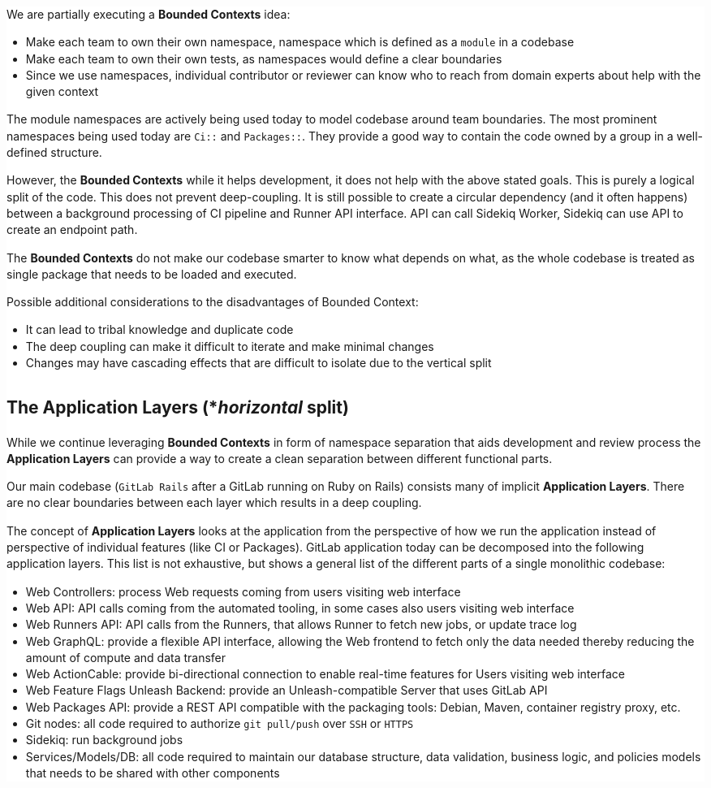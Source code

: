 We are partially executing a **Bounded Contexts** idea:

- Make each team to own their own namespace, namespace which is defined as a `module` in a codebase
- Make each team to own their own tests, as namespaces would define a clear boundaries
- Since we use namespaces, individual contributor or reviewer can know who to reach from domain experts about help with
  the given context

The module namespaces are actively being used today to model codebase around team boundaries. The most
prominent namespaces being used today are `Ci::` and `Packages::`. They provide a good way to contain the code owned
by a group in a well-defined structure.

However, the **Bounded Contexts** while it helps development, it does not help with the above stated goals. This is purely
a logical split of the code. This does not prevent deep-coupling. It is still possible to create a circular dependency (and it often happens)
between a background processing of CI pipeline and Runner API interface.
API can call Sidekiq Worker, Sidekiq can use API to create an endpoint path.

The **Bounded Contexts** do not make our codebase smarter to know what depends on what, as the whole codebase
is treated as single package that needs to be loaded and executed.

Possible additional considerations to the disadvantages of Bounded Context:

- It can lead to tribal knowledge and duplicate code
- The deep coupling can make it difficult to iterate and make minimal changes
- Changes may have cascading effects that are difficult to isolate due to the vertical split

## The Application Layers (**horizontal* split)

While we continue leveraging **Bounded Contexts** in form of namespace separation that aids development and review process
the **Application Layers** can provide a way to create a clean separation between different functional parts.

Our main codebase (`GitLab Rails` after a GitLab running on Ruby on Rails) consists many of implicit **Application Layers**.
There are no clear boundaries between each layer which results in a deep coupling.

The concept of **Application Layers** looks at the application from the perspective of how we run the application
instead of perspective of individual features (like CI or Packages). GitLab application today can be decomposed into the following
application layers. This list is not exhaustive, but shows a general list of the different parts of a single monolithic codebase:

- Web Controllers: process Web requests coming from users visiting web interface
- Web API: API calls coming from the automated tooling, in some cases also users visiting web interface
- Web Runners API: API calls from the Runners, that allows Runner to fetch new jobs, or update trace log
- Web GraphQL: provide a flexible API interface, allowing the Web frontend to fetch only the data needed thereby reducing the amount of compute and data transfer
- Web ActionCable: provide bi-directional connection to enable real-time features for Users visiting web interface
- Web Feature Flags Unleash Backend: provide an Unleash-compatible Server that uses GitLab API
- Web Packages API: provide a REST API compatible with the packaging tools: Debian, Maven, container registry proxy, etc.
- Git nodes: all code required to authorize `git pull/push` over `SSH` or `HTTPS`
- Sidekiq: run background jobs
- Services/Models/DB: all code required to maintain our database structure, data validation, business logic, and policies models that needs to be shared with other components
